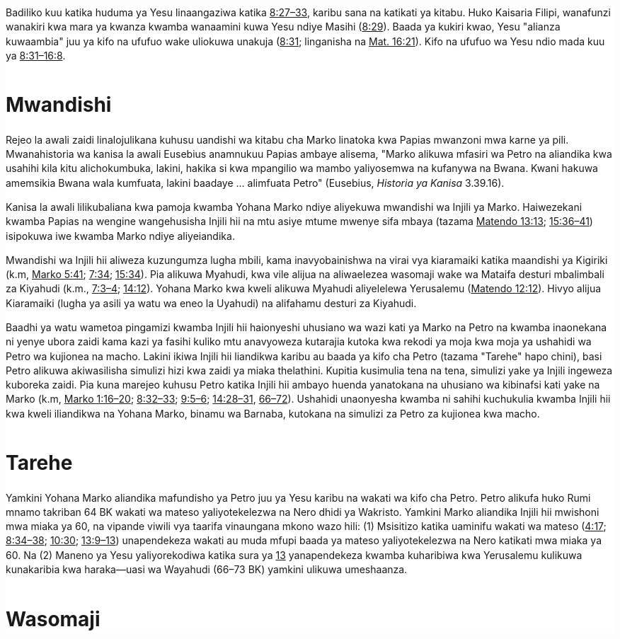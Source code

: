 Badiliko kuu katika huduma ya Yesu linaangaziwa katika [8:27–33](https://ref.ly/Mark8:27-Mark8:33), karibu sana na katikati ya kitabu. Huko Kaisaria Filipi, wanafunzi wanakiri kwa mara ya kwanza kwamba wanaamini kuwa Yesu ndiye Masihi ([8:29](https://ref.ly/Mark8:29)). Baada ya kukiri kwao, Yesu "alianza kuwaambia" juu ya kifo na ufufuo wake uliokuwa unakuja ([8:31](https://ref.ly/Mark8:31); linganisha na [Mat. 16:21](https://ref.ly/Matt16:21)). Kifo na ufufuo wa Yesu ndio mada kuu ya [8:31–16:8](https://ref.ly/Mark8:31-Mark16:8).

Mwandishi
=========

Rejeo la awali zaidi linalojulikana kuhusu uandishi wa kitabu cha Marko linatoka kwa Papias mwanzoni mwa karne ya pili. Mwanahistoria wa kanisa la awali Eusebius anamnukuu Papias ambaye alisema, "Marko alikuwa mfasiri wa Petro na aliandika kwa usahihi kila kitu alichokumbuka, lakini, hakika si kwa mpangilio wa mambo yaliyosemwa na kufanywa na Bwana. Kwani hakuwa amemsikia Bwana wala kumfuata, lakini baadaye … alimfuata Petro" (Eusebius, *Historia ya Kanisa* 3\.39\.16\).

Kanisa la awali lilikubaliana kwa pamoja kwamba Yohana Marko ndiye aliyekuwa mwandishi wa Injili ya Marko. Haiwezekani kwamba Papias na wengine wangehusisha Injili hii na mtu asiye mtume mwenye sifa mbaya (tazama [Matendo 13:13](https://ref.ly/Acts13:13); [15:36–41](https://ref.ly/Acts15:36-Acts15:41)) isipokuwa iwe kwamba Marko ndiye aliyeiandika.

Mwandishi wa Injili hii aliweza kuzungumza lugha mbili, kama inavyobainishwa na virai vya kiaramaiki katika maandishi ya Kigiriki (k.m, [Marko 5:41](https://ref.ly/Mark5:41); [7:34](https://ref.ly/Mark7:34); [15:34](https://ref.ly/Mark15:34)). Pia alikuwa Myahudi, kwa vile alijua na aliwaelezea wasomaji wake wa Mataifa desturi mbalimbali za Kiyahudi (k.m., [7:3–4](https://ref.ly/Mark7:3-Mark7:4); [14:12](https://ref.ly/Mark14:12)). Yohana Marko kwa kweli alikuwa Myahudi aliyelelewa Yerusalemu ([Matendo 12:12](https://ref.ly/Acts12:12)). Hivyo alijua Kiaramaiki (lugha ya asili ya watu wa eneo la Uyahudi) na alifahamu desturi za Kiyahudi.

Baadhi ya watu wametoa pingamizi kwamba Injili hii haionyeshi uhusiano wa wazi kati ya Marko na Petro na kwamba inaonekana ni yenye ubora zaidi kama kazi ya fasihi kuliko mtu anavyoweza kutarajia kutoka kwa rekodi ya moja kwa moja ya ushahidi wa Petro wa kujionea na macho. Lakini ikiwa Injili hii liandikwa karibu au baada ya kifo cha Petro (tazama "Tarehe" hapo chini), basi Petro alikuwa akiwasilisha simulizi hizi kwa zaidi ya miaka thelathini. Kupitia kusimulia tena na tena, simulizi yake ya Injili ingeweza kuboreka zaidi. Pia kuna marejeo kuhusu Petro katika Injili hii ambayo huenda yanatokana na uhusiano wa kibinafsi kati yake na Marko (k.m, [Marko 1:16–20](https://ref.ly/Mark1:16-Mark1:20); [8:32–33](https://ref.ly/Mark8:32-Mark8:33); [9:5–6](https://ref.ly/Mark9:5-Mark9:6); [14:28–31](https://ref.ly/Mark14:28-Mark14:31), [66–72](https://ref.ly/Mark14:66-Mark14:72)). Ushahidi unaonyesha kwamba ni sahihi kuchukulia kwamba Injili hii kwa kweli iliandikwa na Yohana Marko, binamu wa Barnaba, kutokana na simulizi za Petro za kujionea kwa macho.

Tarehe
======

Yamkini Yohana Marko aliandika mafundisho ya Petro juu ya Yesu karibu na wakati wa kifo cha Petro. Petro alikufa huko Rumi mnamo takriban 64 BK wakati wa mateso yaliyotekelezwa na Nero dhidi ya Wakristo. Yamkini Marko aliandika Injili hii mwishoni mwa miaka ya 60, na vipande viwili vya taarifa vinaungana mkono wazo hili: (1\) Msisitizo katika uaminifu wakati wa mateso ([4:17](https://ref.ly/Mark4:17); [8:34–38](https://ref.ly/Mark8:34-Mark8:38); [10:30](https://ref.ly/Mark10:30); [13:9–13](https://ref.ly/Mark13:9-Mark13:13)) unapendekeza wakati au muda mfupi baada ya mateso yaliyotekelezwa na Nero katikati mwa miaka ya 60\. Na (2\) Maneno ya Yesu yaliyorekodiwa katika sura ya [13](https://ref.ly/Mark13:1-Mark13:37) yanapendekeza kwamba kuharibiwa kwa Yerusalemu kulikuwa kunakaribia kwa haraka—uasi wa Wayahudi (66–73 BK) yamkini ulikuwa umeshaanza.

Wasomaji
========

